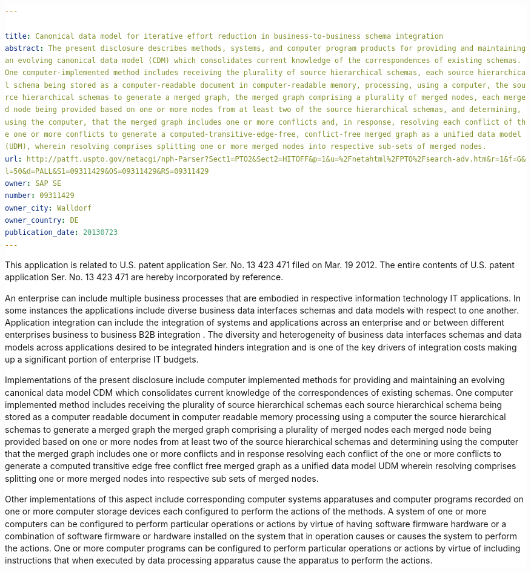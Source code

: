 ```yaml
---

title: Canonical data model for iterative effort reduction in business-to-business schema integration
abstract: The present disclosure describes methods, systems, and computer program products for providing and maintaining an evolving canonical data model (CDM) which consolidates current knowledge of the correspondences of existing schemas. One computer-implemented method includes receiving the plurality of source hierarchical schemas, each source hierarchical schema being stored as a computer-readable document in computer-readable memory, processing, using a computer, the source hierarchical schemas to generate a merged graph, the merged graph comprising a plurality of merged nodes, each merged node being provided based on one or more nodes from at least two of the source hierarchical schemas, and determining, using the computer, that the merged graph includes one or more conflicts and, in response, resolving each conflict of the one or more conflicts to generate a computed-transitive-edge-free, conflict-free merged graph as a unified data model (UDM), wherein resolving comprises splitting one or more merged nodes into respective sub-sets of merged nodes.
url: http://patft.uspto.gov/netacgi/nph-Parser?Sect1=PTO2&Sect2=HITOFF&p=1&u=%2Fnetahtml%2FPTO%2Fsearch-adv.htm&r=1&f=G&l=50&d=PALL&S1=09311429&OS=09311429&RS=09311429
owner: SAP SE
number: 09311429
owner_city: Walldorf
owner_country: DE
publication_date: 20130723
---
```

This application is related to U.S. patent application Ser. No. 13 423 471 filed on Mar. 19 2012. The entire contents of U.S. patent application Ser. No. 13 423 471 are hereby incorporated by reference.

An enterprise can include multiple business processes that are embodied in respective information technology IT applications. In some instances the applications include diverse business data interfaces schemas and data models with respect to one another. Application integration can include the integration of systems and applications across an enterprise and or between different enterprises business to business B2B integration . The diversity and heterogeneity of business data interfaces schemas and data models across applications desired to be integrated hinders integration and is one of the key drivers of integration costs making up a significant portion of enterprise IT budgets.

Implementations of the present disclosure include computer implemented methods for providing and maintaining an evolving canonical data model CDM which consolidates current knowledge of the correspondences of existing schemas. One computer implemented method includes receiving the plurality of source hierarchical schemas each source hierarchical schema being stored as a computer readable document in computer readable memory processing using a computer the source hierarchical schemas to generate a merged graph the merged graph comprising a plurality of merged nodes each merged node being provided based on one or more nodes from at least two of the source hierarchical schemas and determining using the computer that the merged graph includes one or more conflicts and in response resolving each conflict of the one or more conflicts to generate a computed transitive edge free conflict free merged graph as a unified data model UDM wherein resolving comprises splitting one or more merged nodes into respective sub sets of merged nodes.

Other implementations of this aspect include corresponding computer systems apparatuses and computer programs recorded on one or more computer storage devices each configured to perform the actions of the methods. A system of one or more computers can be configured to perform particular operations or actions by virtue of having software firmware hardware or a combination of software firmware or hardware installed on the system that in operation causes or causes the system to perform the actions. One or more computer programs can be configured to perform particular operations or actions by virtue of including instructions that when executed by data processing apparatus cause the apparatus to perform the actions.

